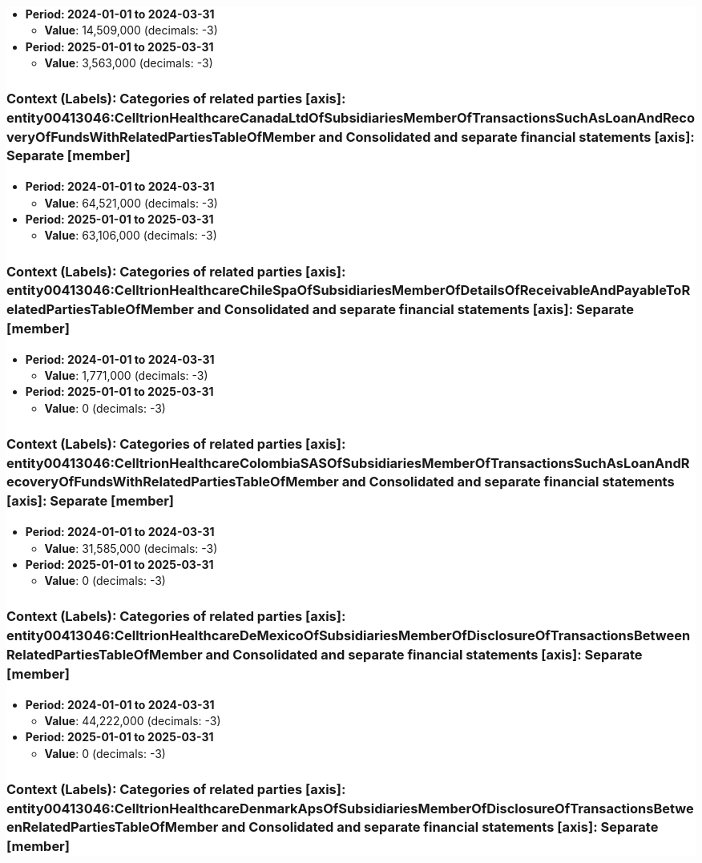 - **Period: 2024-01-01 to 2024-03-31**
  - **Value**: 14,509,000 (decimals: -3)
- **Period: 2025-01-01 to 2025-03-31**
  - **Value**: 3,563,000 (decimals: -3)

### **Context (Labels): Categories of related parties [axis]: entity00413046:CelltrionHealthcareCanadaLtdOfSubsidiariesMemberOfTransactionsSuchAsLoanAndRecoveryOfFundsWithRelatedPartiesTableOfMember and Consolidated and separate financial statements [axis]: Separate [member]**

- **Period: 2024-01-01 to 2024-03-31**
  - **Value**: 64,521,000 (decimals: -3)
- **Period: 2025-01-01 to 2025-03-31**
  - **Value**: 63,106,000 (decimals: -3)

### **Context (Labels): Categories of related parties [axis]: entity00413046:CelltrionHealthcareChileSpaOfSubsidiariesMemberOfDetailsOfReceivableAndPayableToRelatedPartiesTableOfMember and Consolidated and separate financial statements [axis]: Separate [member]**

- **Period: 2024-01-01 to 2024-03-31**
  - **Value**: 1,771,000 (decimals: -3)
- **Period: 2025-01-01 to 2025-03-31**
  - **Value**: 0 (decimals: -3)

### **Context (Labels): Categories of related parties [axis]: entity00413046:CelltrionHealthcareColombiaSASOfSubsidiariesMemberOfTransactionsSuchAsLoanAndRecoveryOfFundsWithRelatedPartiesTableOfMember and Consolidated and separate financial statements [axis]: Separate [member]**

- **Period: 2024-01-01 to 2024-03-31**
  - **Value**: 31,585,000 (decimals: -3)
- **Period: 2025-01-01 to 2025-03-31**
  - **Value**: 0 (decimals: -3)

### **Context (Labels): Categories of related parties [axis]: entity00413046:CelltrionHealthcareDeMexicoOfSubsidiariesMemberOfDisclosureOfTransactionsBetweenRelatedPartiesTableOfMember and Consolidated and separate financial statements [axis]: Separate [member]**

- **Period: 2024-01-01 to 2024-03-31**
  - **Value**: 44,222,000 (decimals: -3)
- **Period: 2025-01-01 to 2025-03-31**
  - **Value**: 0 (decimals: -3)

### **Context (Labels): Categories of related parties [axis]: entity00413046:CelltrionHealthcareDenmarkApsOfSubsidiariesMemberOfDisclosureOfTransactionsBetweenRelatedPartiesTableOfMember and Consolidated and separate financial statements [axis]: Separate [member]**
